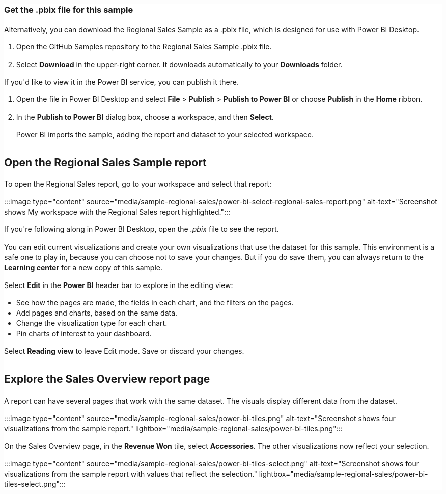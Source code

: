### Get the .pbix file for this sample

Alternatively, you can download the Regional Sales Sample as a .pbix file, which is designed for use with Power BI Desktop.

1. Open the GitHub Samples repository to the [Regional Sales Sample .pbix file](https://github.com/microsoft/powerbi-desktop-samples/blob/main/new-power-bi-service-samples/Regional%20Sales%20Sample.pbix).

1. Select **Download** in the upper-right corner. It downloads automatically to your **Downloads** folder.

If you'd like to view it in the Power BI service, you can publish it there.

1. Open the file in Power BI Desktop and select **File** > **Publish** > **Publish to Power BI** or choose **Publish** in the **Home** ribbon.

1. In the **Publish to Power BI** dialog box, choose a workspace, and then **Select**.

   Power BI imports the sample, adding the report and dataset to your selected workspace.

## Open the Regional Sales Sample report

To open the Regional Sales report, go to your workspace and select that report:

:::image type="content" source="media/sample-regional-sales/power-bi-select-regional-sales-report.png" alt-text="Screenshot shows My workspace with the Regional Sales report highlighted.":::

If you're following along in Power BI Desktop, open the *.pbix* file to see the report.

You can edit current visualizations and create your own visualizations that use the dataset for this sample. This environment is a safe one to play in, because you can choose not to save your changes. But if you do save them, you can always return to the **Learning center** for a new copy of this sample.

Select **Edit** in the **Power BI** header bar to explore in the editing view:

- See how the pages are made, the fields in each chart, and the filters on the pages.
- Add pages and charts, based on the same data.
- Change the visualization type for each chart.
- Pin charts of interest to your dashboard.

Select **Reading view** to leave Edit mode. Save or discard your changes.

## Explore the Sales Overview report page

A report can have several pages that work with the same dataset. The visuals display different data from the dataset.

:::image type="content" source="media/sample-regional-sales/power-bi-tiles.png" alt-text="Screenshot shows four visualizations from the sample report." lightbox="media/sample-regional-sales/power-bi-tiles.png":::

On the Sales Overview page, in the **Revenue Won** tile, select **Accessories**. The other visualizations now reflect your selection. 

:::image type="content" source="media/sample-regional-sales/power-bi-tiles-select.png" alt-text="Screenshot shows four visualizations from the sample report with values that reflect the selection." lightbox="media/sample-regional-sales/power-bi-tiles-select.png":::

